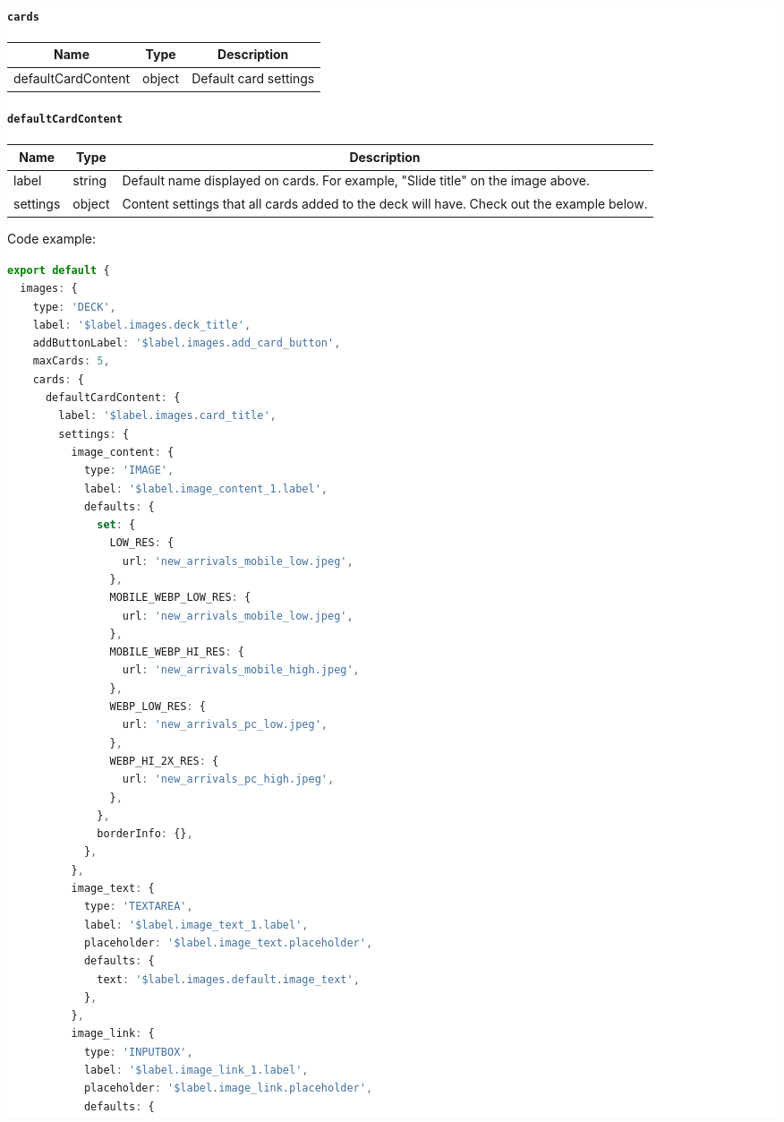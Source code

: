 #### `cards`

| Name               | Type   | Description           |
| ------------------ | ------ | --------------------- |
| defaultCardContent | object | Default card settings |

#### `defaultCardContent`

| Name     | Type   | Description                                                                               |
| -------- | ------ | ----------------------------------------------------------------------------------------- |
| label    | string | Default name displayed on cards. For example, "Slide title" on the image above.           |
| settings | object | Content settings that all cards added to the deck will have. Check out the example below. |

Code example:

```ts
export default {
  images: {
    type: 'DECK',
    label: '$label.images.deck_title',
    addButtonLabel: '$label.images.add_card_button',
    maxCards: 5,
    cards: {
      defaultCardContent: {
        label: '$label.images.card_title',
        settings: {
          image_content: {
            type: 'IMAGE',
            label: '$label.image_content_1.label',
            defaults: {
              set: {
                LOW_RES: {
                  url: 'new_arrivals_mobile_low.jpeg',
                },
                MOBILE_WEBP_LOW_RES: {
                  url: 'new_arrivals_mobile_low.jpeg',
                },
                MOBILE_WEBP_HI_RES: {
                  url: 'new_arrivals_mobile_high.jpeg',
                },
                WEBP_LOW_RES: {
                  url: 'new_arrivals_pc_low.jpeg',
                },
                WEBP_HI_2X_RES: {
                  url: 'new_arrivals_pc_high.jpeg',
                },
              },
              borderInfo: {},
            },
          },
          image_text: {
            type: 'TEXTAREA',
            label: '$label.image_text_1.label',
            placeholder: '$label.image_text.placeholder',
            defaults: {
              text: '$label.images.default.image_text',
            },
          },
          image_link: {
            type: 'INPUTBOX',
            label: '$label.image_link_1.label',
            placeholder: '$label.image_link.placeholder',
            defaults: {
```